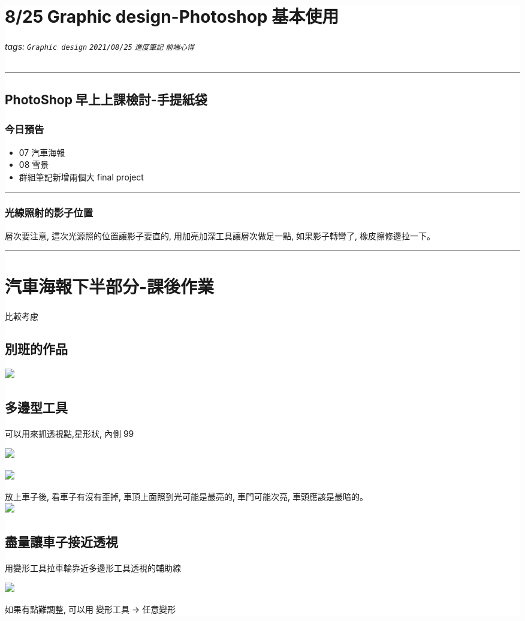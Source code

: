 # 8/25  Graphic design-Photoshop 基本使用  
###### tags: `Graphic design` `2021/08/25` `進度筆記` `前端心得`  

---

## PhotoShop 早上上課檢討-手提紙袋   

### 今日預告 

- 07 汽車海報
- 08 雪景  
- 群組筆記新增兩個大 final project  

---

### 光線照射的影子位置  

層次要注意, 這次光源照的位置讓影子要直的, 用加亮加深工具讓層次做足一點, 如果影子轉彎了, 橡皮擦修邊拉一下。  

---

# 汽車海報下半部分-課後作業  

比較考慮

## 別班的作品   

![](https://i.imgur.com/a8qCNZ3.jpg)   

## 多邊型工具   

可以用來抓透視點,星形狀, 內側 99   

![](https://i.imgur.com/bCD9X2c.png)   

![](https://i.imgur.com/mPxkkqL.jpg)   

放上車子後, 看車子有沒有歪掉, 車頂上面照到光可能是最亮的, 車門可能次亮,  車頭應該是最暗的。  
![](https://i.imgur.com/PC9OC6R.jpg)   

## 盡量讓車子接近透視   

用變形工具拉車輪靠近多邊形工具透視的輔助線   

![](https://i.imgur.com/z2jkMPk.jpg)   

如果有點難調整, 可以用 變形工具 → 任意變形  
